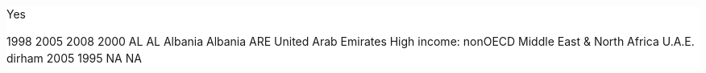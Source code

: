 Yes
</td>
<td style="text-align:left;">
1998
</td>
<td style="text-align:right;">
2005
</td>
<td style="text-align:right;">
2008
</td>
<td style="text-align:right;">
2000
</td>
<td style="text-align:left;">
AL
</td>
<td style="text-align:left;">
AL
</td>
<td style="text-align:left;">
Albania
</td>
<td style="text-align:left;">
Albania
</td>
</tr>
<tr>
<td style="text-align:left;">
ARE
</td>
<td style="text-align:left;">
United Arab Emirates
</td>
<td style="text-align:left;">
High income: nonOECD
</td>
<td style="text-align:left;">
Middle East & North Africa
</td>
<td style="text-align:left;">
</td>
<td style="text-align:left;">
</td>
<td style="text-align:left;">
U.A.E. dirham
</td>
<td style="text-align:left;">
2005
</td>
<td style="text-align:left;">
</td>
<td style="text-align:left;">
</td>
<td style="text-align:left;">
1995
</td>
<td style="text-align:right;">
NA
</td>
<td style="text-align:right;">
NA
</td>
<td style="text-align:left;">